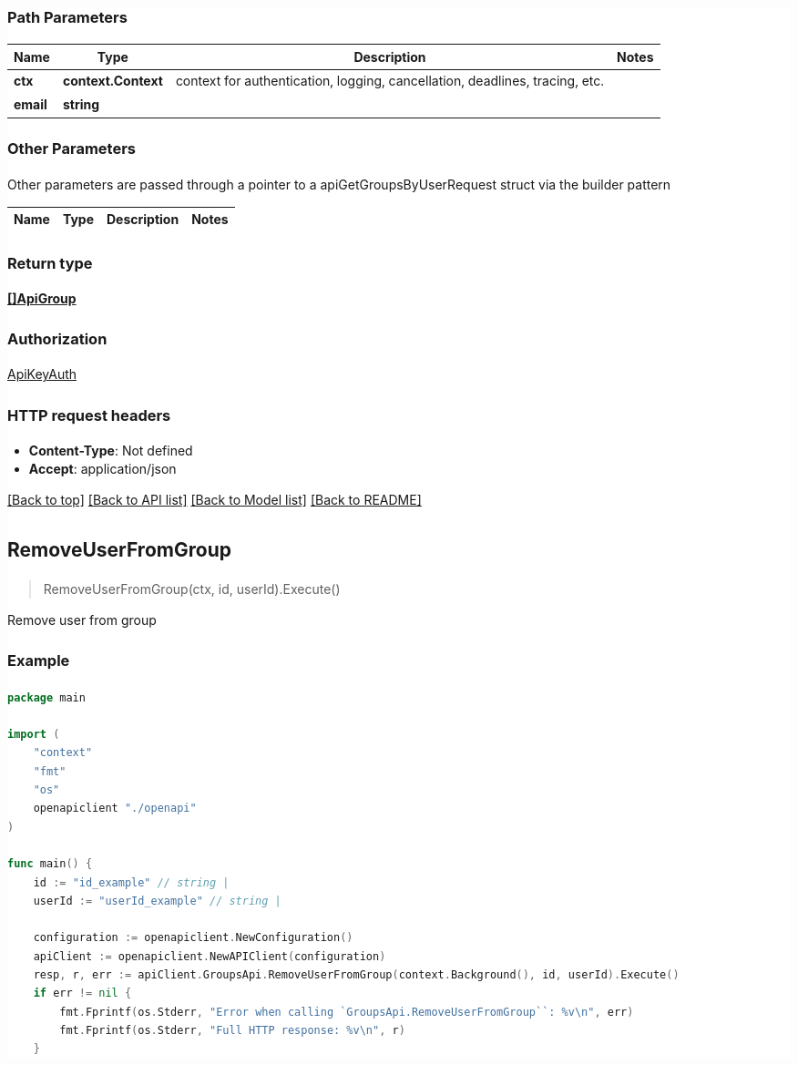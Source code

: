 ### Path Parameters


Name | Type | Description  | Notes
------------- | ------------- | ------------- | -------------
**ctx** | **context.Context** | context for authentication, logging, cancellation, deadlines, tracing, etc.
**email** | **string** |  | 

### Other Parameters

Other parameters are passed through a pointer to a apiGetGroupsByUserRequest struct via the builder pattern


Name | Type | Description  | Notes
------------- | ------------- | ------------- | -------------


### Return type

[**[]ApiGroup**](ApiGroup.md)

### Authorization

[ApiKeyAuth](../README.md#ApiKeyAuth)

### HTTP request headers

- **Content-Type**: Not defined
- **Accept**: application/json

[[Back to top]](#) [[Back to API list]](../README.md#documentation-for-api-endpoints)
[[Back to Model list]](../README.md#documentation-for-models)
[[Back to README]](../README.md)


## RemoveUserFromGroup

> RemoveUserFromGroup(ctx, id, userId).Execute()

Remove user from group

### Example

```go
package main

import (
    "context"
    "fmt"
    "os"
    openapiclient "./openapi"
)

func main() {
    id := "id_example" // string | 
    userId := "userId_example" // string | 

    configuration := openapiclient.NewConfiguration()
    apiClient := openapiclient.NewAPIClient(configuration)
    resp, r, err := apiClient.GroupsApi.RemoveUserFromGroup(context.Background(), id, userId).Execute()
    if err != nil {
        fmt.Fprintf(os.Stderr, "Error when calling `GroupsApi.RemoveUserFromGroup``: %v\n", err)
        fmt.Fprintf(os.Stderr, "Full HTTP response: %v\n", r)
    }
```